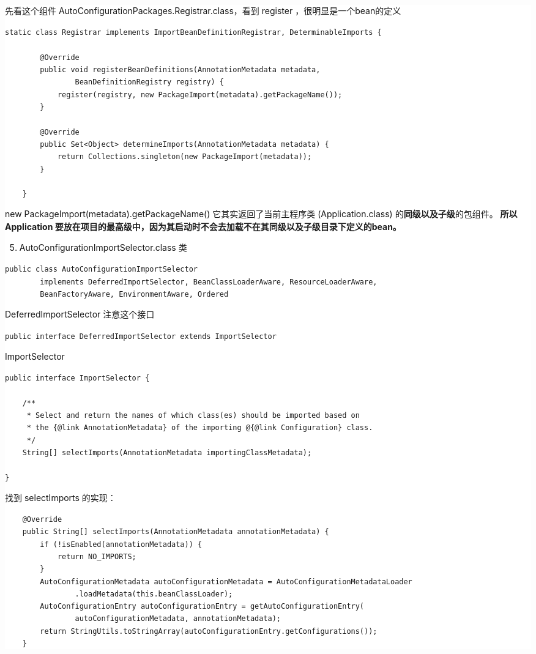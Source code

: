 先看这个组件 AutoConfigurationPackages.Registrar.class，看到 register ，很明显是一个bean的定义

```
static class Registrar implements ImportBeanDefinitionRegistrar, DeterminableImports {

		@Override
		public void registerBeanDefinitions(AnnotationMetadata metadata,
				BeanDefinitionRegistry registry) {
			register(registry, new PackageImport(metadata).getPackageName());
		}

		@Override
		public Set<Object> determineImports(AnnotationMetadata metadata) {
			return Collections.singleton(new PackageImport(metadata));
		}

	}
```

new PackageImport(metadata).getPackageName()  它其实返回了当前主程序类 (Application.class) 的**同级以及子级**的包组件。
**所以 Application 要放在项目的最高级中，因为其启动时不会去加载不在其同级以及子级目录下定义的bean。**

5. AutoConfigurationImportSelector.class 类

```
public class AutoConfigurationImportSelector
		implements DeferredImportSelector, BeanClassLoaderAware, ResourceLoaderAware,
		BeanFactoryAware, EnvironmentAware, Ordered 
```

DeferredImportSelector 注意这个接口

```
public interface DeferredImportSelector extends ImportSelector 
```

ImportSelector 

```
public interface ImportSelector {

	/**
	 * Select and return the names of which class(es) should be imported based on
	 * the {@link AnnotationMetadata} of the importing @{@link Configuration} class.
	 */
	String[] selectImports(AnnotationMetadata importingClassMetadata);

}
```

找到 selectImports 的实现：

```
	@Override
	public String[] selectImports(AnnotationMetadata annotationMetadata) {
		if (!isEnabled(annotationMetadata)) {
			return NO_IMPORTS;
		}
		AutoConfigurationMetadata autoConfigurationMetadata = AutoConfigurationMetadataLoader
				.loadMetadata(this.beanClassLoader);
		AutoConfigurationEntry autoConfigurationEntry = getAutoConfigurationEntry(
				autoConfigurationMetadata, annotationMetadata);
		return StringUtils.toStringArray(autoConfigurationEntry.getConfigurations());
	}
```
